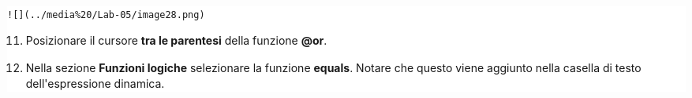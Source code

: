     ![](../media%20/Lab-05/image28.png)
11. Posizionare il cursore **tra le parentesi** della funzione **\@or**.

12. Nella sezione **Funzioni logiche** selezionare la funzione
    **equals**. Notare che questo viene aggiunto nella casella di testo
    dell\'espressione dinamica.
